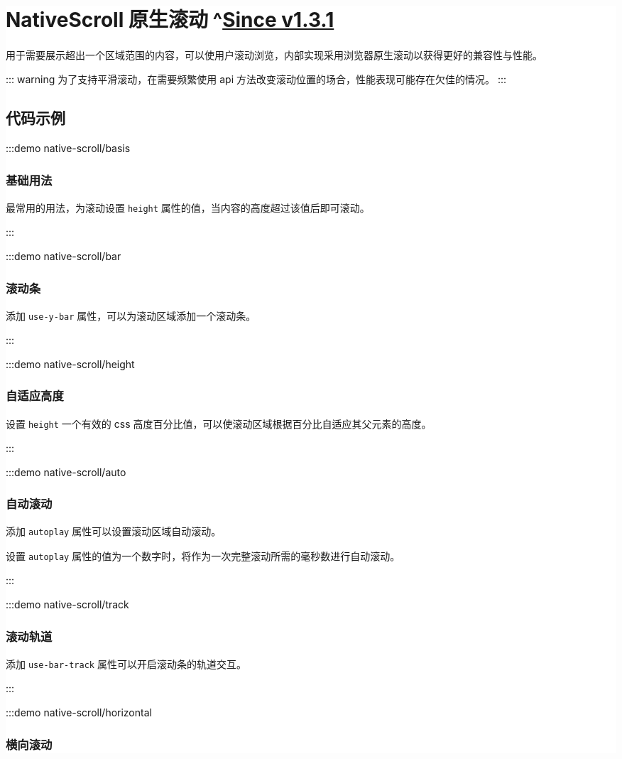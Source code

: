 # NativeScroll 原生滚动 ^[Since v1.3.1](!s)

用于需要展示超出一个区域范围的内容，可以使用户滚动浏览，内部实现采用浏览器原生滚动以获得更好的兼容性与性能。

::: warning
为了支持平滑滚动，在需要频繁使用 api 方法改变滚动位置的场合，性能表现可能存在欠佳的情况。
:::

## 代码示例

:::demo native-scroll/basis

### 基础用法

最常用的用法，为滚动设置 `height` 属性的值，当内容的高度超过该值后即可滚动。

:::

:::demo native-scroll/bar

### 滚动条

添加 `use-y-bar` 属性，可以为滚动区域添加一个滚动条。

:::

:::demo native-scroll/height

### 自适应高度

设置 `height` 一个有效的 css 高度百分比值，可以使滚动区域根据百分比自适应其父元素的高度。

:::

:::demo native-scroll/auto

### 自动滚动

添加 `autoplay` 属性可以设置滚动区域自动滚动。

设置 `autoplay` 属性的值为一个数字时，将作为一次完整滚动所需的毫秒数进行自动滚动。

:::

:::demo native-scroll/track

### 滚动轨道

添加 `use-bar-track` 属性可以开启滚动条的轨道交互。

:::

:::demo native-scroll/horizontal

### 横向滚动
